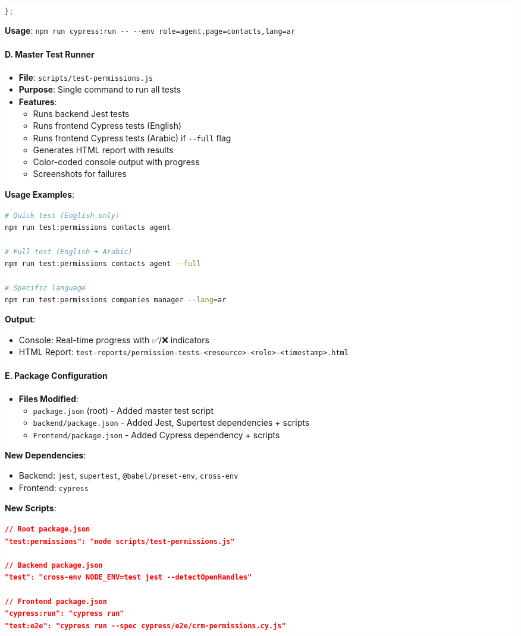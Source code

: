 ```javascript
};
```

**Usage**: `npm run cypress:run -- --env role=agent,page=contacts,lang=ar`

#### D. Master Test Runner
- **File**: `scripts/test-permissions.js`
- **Purpose**: Single command to run all tests
- **Features**:
  - Runs backend Jest tests
  - Runs frontend Cypress tests (English)
  - Runs frontend Cypress tests (Arabic) if `--full` flag
  - Generates HTML report with results
  - Color-coded console output with progress
  - Screenshots for failures

**Usage Examples**:
```bash
# Quick test (English only)
npm run test:permissions contacts agent

# Full test (English + Arabic)
npm run test:permissions contacts agent --full

# Specific language
npm run test:permissions companies manager --lang=ar
```

**Output**:
- Console: Real-time progress with ✅/❌ indicators
- HTML Report: `test-reports/permission-tests-<resource>-<role>-<timestamp>.html`

#### E. Package Configuration
- **Files Modified**:
  - `package.json` (root) - Added master test script
  - `backend/package.json` - Added Jest, Supertest dependencies + scripts
  - `Frontend/package.json` - Added Cypress dependency + scripts

**New Dependencies**:
- Backend: `jest`, `supertest`, `@babel/preset-env`, `cross-env`
- Frontend: `cypress`

**New Scripts**:
```json
// Root package.json
"test:permissions": "node scripts/test-permissions.js"

// Backend package.json
"test": "cross-env NODE_ENV=test jest --detectOpenHandles"

// Frontend package.json
"cypress:run": "cypress run"
"test:e2e": "cypress run --spec cypress/e2e/crm-permissions.cy.js"
```
